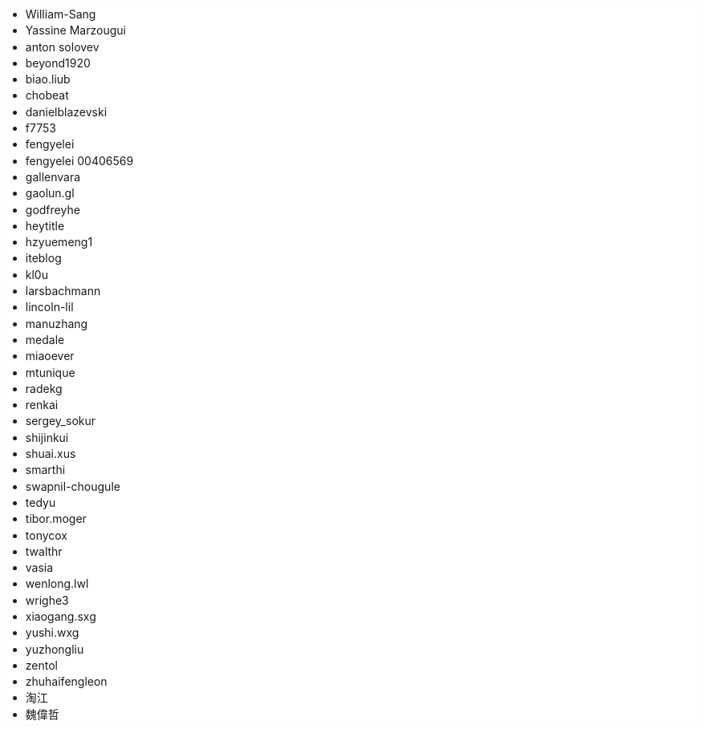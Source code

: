 + William-Sang
+ Yassine Marzougui
+ anton solovev
+ beyond1920
+ biao.liub
+ chobeat
+ danielblazevski
+ f7753
+ fengyelei
+ fengyelei 00406569
+ gallenvara
+ gaolun.gl
+ godfreyhe
+ heytitle
+ hzyuemeng1
+ iteblog
+ kl0u
+ larsbachmann
+ lincoln-lil
+ manuzhang
+ medale
+ miaoever
+ mtunique
+ radekg
+ renkai
+ sergey_sokur
+ shijinkui
+ shuai.xus
+ smarthi
+ swapnil-chougule
+ tedyu
+ tibor.moger
+ tonycox
+ twalthr
+ vasia
+ wenlong.lwl
+ wrighe3
+ xiaogang.sxg
+ yushi.wxg
+ yuzhongliu
+ zentol
+ zhuhaifengleon
+ 淘江
+ 魏偉哲
